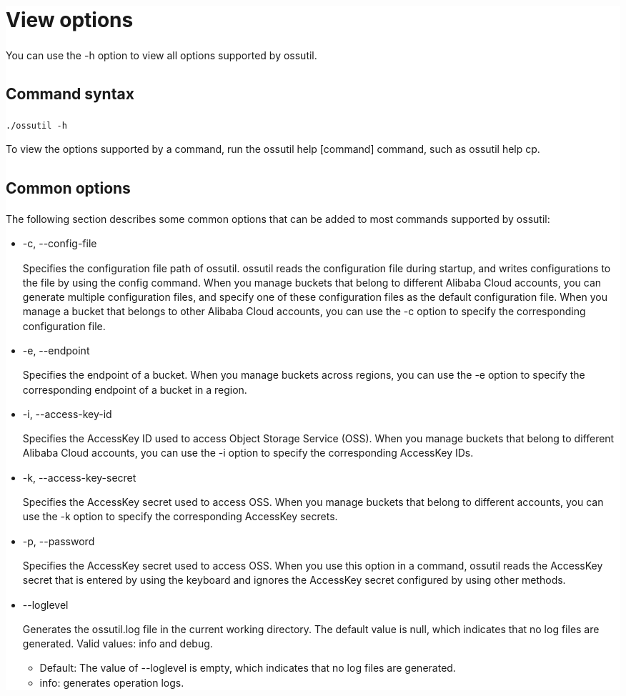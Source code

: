# View options

You can use the -h option to view all options supported by ossutil.

## Command syntax

```
./ossutil -h
```

To view the options supported by a command, run the ossutil help \[command\] command, such as ossutil help cp.

## Common options

The following section describes some common options that can be added to most commands supported by ossutil:

-   -c, --config-file

    Specifies the configuration file path of ossutil. ossutil reads the configuration file during startup, and writes configurations to the file by using the config command. When you manage buckets that belong to different Alibaba Cloud accounts, you can generate multiple configuration files, and specify one of these configuration files as the default configuration file. When you manage a bucket that belongs to other Alibaba Cloud accounts, you can use the -c option to specify the corresponding configuration file.

-   -e, --endpoint

    Specifies the endpoint of a bucket. When you manage buckets across regions, you can use the -e option to specify the corresponding endpoint of a bucket in a region.

-   -i, --access-key-id

    Specifies the AccessKey ID used to access Object Storage Service \(OSS\). When you manage buckets that belong to different Alibaba Cloud accounts, you can use the -i option to specify the corresponding AccessKey IDs.

-   -k, --access-key-secret

    Specifies the AccessKey secret used to access OSS. When you manage buckets that belong to different accounts, you can use the -k option to specify the corresponding AccessKey secrets.

-   -p, --password

    Specifies the AccessKey secret used to access OSS. When you use this option in a command, ossutil reads the AccessKey secret that is entered by using the keyboard and ignores the AccessKey secret configured by using other methods.

-   --loglevel

    Generates the ossutil.log file in the current working directory. The default value is null, which indicates that no log files are generated. Valid values: info and debug.

    -   Default: The value of --loglevel is empty, which indicates that no log files are generated.
    -   info: generates operation logs.
